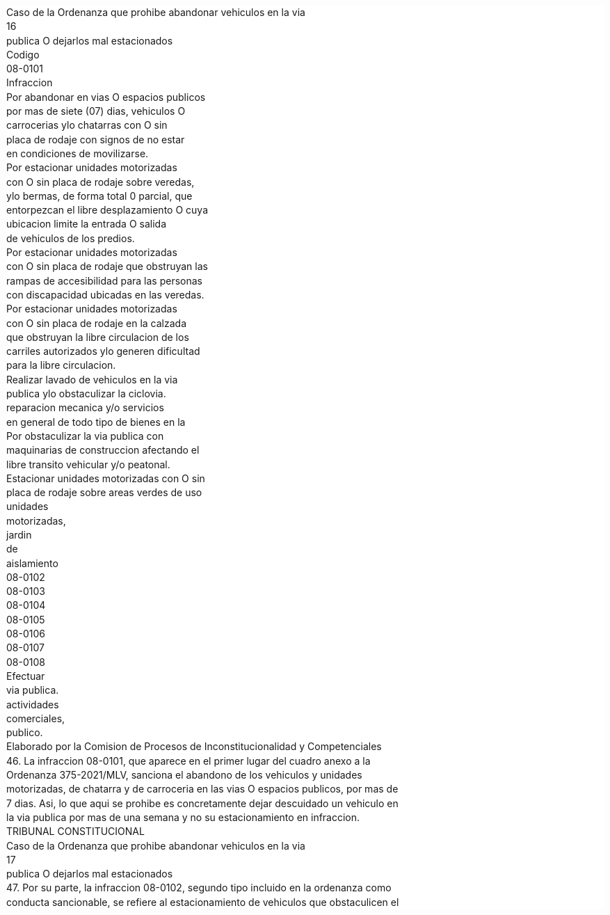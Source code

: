 Caso de la Ordenanza que prohibe abandonar vehiculos en la via  
16  
publica O dejarlos mal estacionados  
Codigo  
08-0101  
Infraccion  
Por abandonar en vias O espacios publicos  
por mas de siete (07) dias, vehiculos O  
carrocerias ylo chatarras con O sin  
placa de rodaje con signos de no estar  
en condiciones de movilizarse.  
Por estacionar unidades motorizadas  
con O sin placa de rodaje sobre veredas,  
ylo bermas, de forma total 0 parcial, que  
entorpezcan el libre desplazamiento O cuya  
ubicacion limite la entrada O salida  
de vehiculos de los predios.  
Por estacionar unidades motorizadas  
con O sin placa de rodaje que obstruyan las  
rampas de accesibilidad para las personas  
con discapacidad ubicadas en las veredas.  
Por estacionar unidades motorizadas  
con O sin placa de rodaje en la calzada  
que obstruyan la libre circulacion de los  
carriles autorizados ylo generen dificultad  
para la libre circulacion.  
Realizar lavado de vehiculos en la via  
publica ylo obstaculizar la ciclovia.  
reparacion mecanica y/o servicios  
en general de todo tipo de bienes en la  
Por obstaculizar la via publica con  
maquinarias de construccion afectando el  
libre transito vehicular y/o peatonal.  
Estacionar unidades motorizadas con O sin  
placa de rodaje sobre areas verdes de uso  
unidades  
motorizadas,  
jardin  
de  
aislamiento  
08-0102  
08-0103  
08-0104  
08-0105  
08-0106  
08-0107  
08-0108  
Efectuar  
via publica.  
actividades  
comerciales,  
publico.  
Elaborado por la Comision de Procesos de Inconstitucionalidad y Competenciales  
46. La infraccion 08-0101, que aparece en el primer lugar del cuadro anexo a la  
Ordenanza 375-2021/MLV, sanciona el abandono de los vehiculos y unidades  
motorizadas, de chatarra y de carroceria en las vias O espacios publicos, por mas de  
7 dias. Asi, lo que aqui se prohibe es concretamente dejar descuidado un vehiculo en  
la via publica por mas de una semana y no su estacionamiento en infraccion.  
TRIBUNAL CONSTITUCIONAL  
Caso de la Ordenanza que prohibe abandonar vehiculos en la via  
17  
publica O dejarlos mal estacionados  
47. Por su parte, la infraccion 08-0102, segundo tipo incluido en la ordenanza como  
conducta sancionable, se refiere al estacionamiento de vehiculos que obstaculicen el  